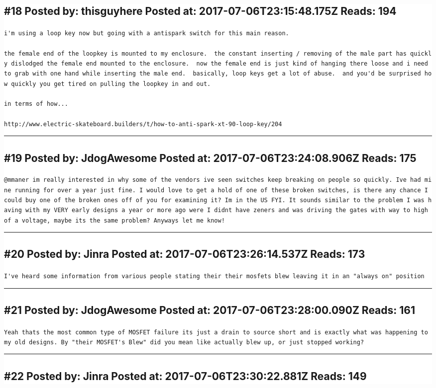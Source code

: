 ## \#18 Posted by: thisguyhere Posted at: 2017-07-06T23:15:48.175Z Reads: 194

```
i'm using a loop key now but going with a antispark switch for this main reason.

the female end of the loopkey is mounted to my enclosure.  the constant inserting / removing of the male part has quickly dislodged the female end mounted to the enclosure.  now the female end is just kind of hanging there loose and i need to grab with one hand while inserting the male end.  basically, loop keys get a lot of abuse.  and you'd be surprised how quickly you get tired on pulling the loopkey in and out.

in terms of how...

http://www.electric-skateboard.builders/t/how-to-anti-spark-xt-90-loop-key/204
```

---
## \#19 Posted by: JdogAwesome Posted at: 2017-07-06T23:24:08.906Z Reads: 175

```
@mmaner im really interested in why some of the vendors ive seen switches keep breaking on people so quickly. Ive had mine running for over a year just fine. I would love to get a hold of one of these broken switches, is there any chance I could buy one of the broken ones off of you for examining it? Im in the US FYI. It sounds similar to the problem I was having with my VERY early designs a year or more ago were I didnt have zeners and was driving the gates with way to high of a voltage, maybe its the same problem? Anyways let me know!
```

---
## \#20 Posted by: Jinra Posted at: 2017-07-06T23:26:14.537Z Reads: 173

```
I've heard some information from various people stating their their mosfets blew leaving it in an "always on" position
```

---
## \#21 Posted by: JdogAwesome Posted at: 2017-07-06T23:28:00.090Z Reads: 161

```
Yeah thats the most common type of MOSFET failure its just a drain to source short and is exactly what was happening to my old designs. By "their MOSFET's Blew" did you mean like actually blew up, or just stopped working?
```

---
## \#22 Posted by: Jinra Posted at: 2017-07-06T23:30:22.881Z Reads: 149
